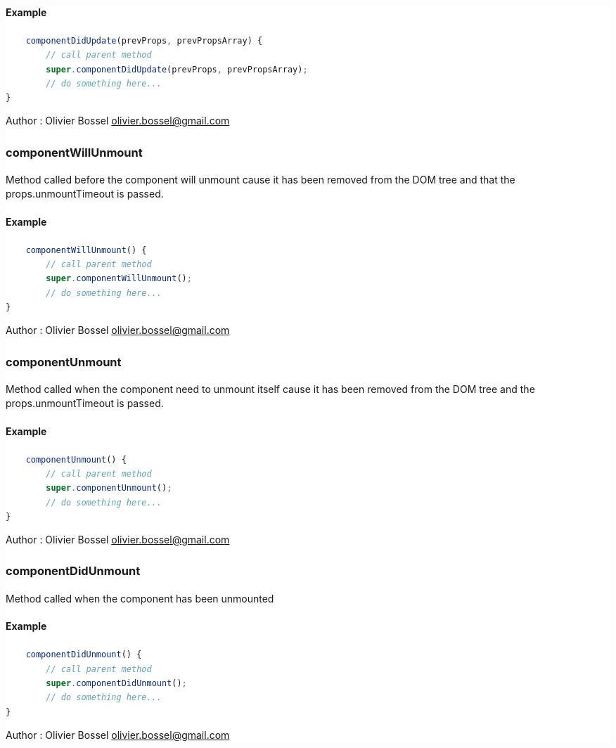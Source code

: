 #### Example
```js
	componentDidUpdate(prevProps, prevPropsArray) {
		// call parent method
		super.componentDidUpdate(prevProps, prevPropsArray);
		// do something here...
}
```
Author : Olivier Bossel [olivier.bossel@gmail.com](mailto:olivier.bossel@gmail.com)


### componentWillUnmount

Method called before the component will unmount cause it has been removed from the DOM tree and that the props.unmountTimeout is passed.


#### Example
```js
	componentWillUnmount() {
		// call parent method
		super.componentWillUnmount();
		// do something here...
}
```
Author : Olivier Bossel [olivier.bossel@gmail.com](mailto:olivier.bossel@gmail.com)


### componentUnmount

Method called when the component need to unmount itself cause it has been removed from the DOM tree and the props.unmountTimeout is passed.


#### Example
```js
	componentUnmount() {
		// call parent method
		super.componentUnmount();
		// do something here...
}
```
Author : Olivier Bossel [olivier.bossel@gmail.com](mailto:olivier.bossel@gmail.com)


### componentDidUnmount

Method called when the component has been unmounted


#### Example
```js
	componentDidUnmount() {
		// call parent method
		super.componentDidUnmount();
		// do something here...
}
```
Author : Olivier Bossel [olivier.bossel@gmail.com](mailto:olivier.bossel@gmail.com)

